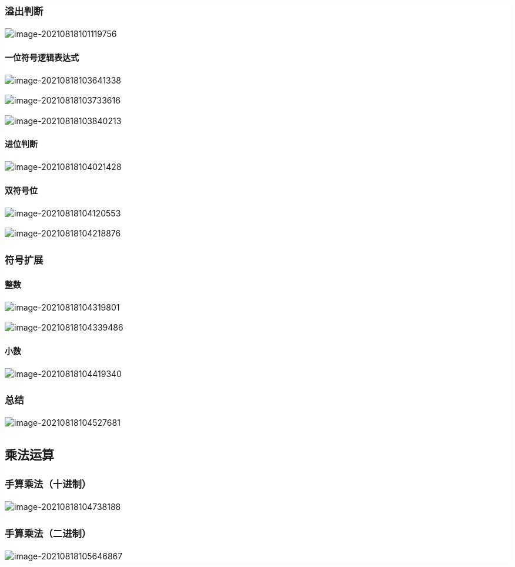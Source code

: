 ### 溢出判断

![image-20210818101119756](https://raw.githubusercontent.com/ebxeax/images/main/image-20210818101119756.jpg)

#### 一位符号逻辑表达式

![image-20210818103641338](https://raw.githubusercontent.com/ebxeax/images/main/image-20210818103641338.jpg)

![image-20210818103733616](https://raw.githubusercontent.com/ebxeax/images/main/image-20210818103733616.jpg)

![image-20210818103840213](https://raw.githubusercontent.com/ebxeax/images/main/image-20210818103840213.jpg)

#### 进位判断

![image-20210818104021428](https://raw.githubusercontent.com/ebxeax/images/main/image-20210818104021428.jpg)

#### 双符号位

![image-20210818104120553](https://raw.githubusercontent.com/ebxeax/images/main/image-20210818104120553.jpg)

![image-20210818104218876](https://raw.githubusercontent.com/ebxeax/images/main/image-20210818104218876.jpg)

### 符号扩展

#### 整数

![image-20210818104319801](https://raw.githubusercontent.com/ebxeax/images/main/image-20210818104319801.jpg)

![image-20210818104339486](https://raw.githubusercontent.com/ebxeax/images/main/image-20210818104339486.jpg)

#### 小数

![image-20210818104419340](https://raw.githubusercontent.com/ebxeax/images/main/image-20210818104419340.jpg)

### 总结

![image-20210818104527681](https://raw.githubusercontent.com/ebxeax/images/main/image-20210818104527681.jpg)

## 乘法运算

### 手算乘法（十进制）

![image-20210818104738188](https://raw.githubusercontent.com/ebxeax/images/main/image-20210818104738188.jpg)

### 手算乘法（二进制）

![image-20210818105646867](https://raw.githubusercontent.com/ebxeax/images/main/image-20210818105646867.jpg)
